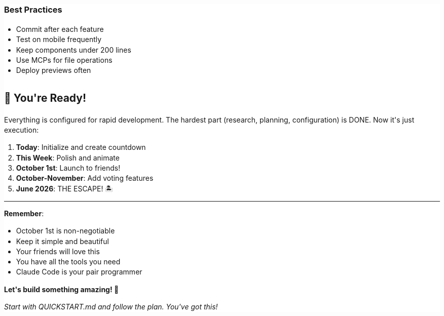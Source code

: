 ### Best Practices
- Commit after each feature
- Test on mobile frequently  
- Keep components under 200 lines
- Use MCPs for file operations
- Deploy previews often

## 🎉 You're Ready!

Everything is configured for rapid development. The hardest part (research, planning, configuration) is DONE. Now it's just execution:

1. **Today**: Initialize and create countdown
2. **This Week**: Polish and animate
3. **October 1st**: Launch to friends!
4. **October-November**: Add voting features
5. **June 2026**: THE ESCAPE! 🏝️

---

**Remember**: 
- October 1st is non-negotiable
- Keep it simple and beautiful
- Your friends will love this
- You have all the tools you need
- Claude Code is your pair programmer

**Let's build something amazing! 🚀**

*Start with QUICKSTART.md and follow the plan. You've got this!*